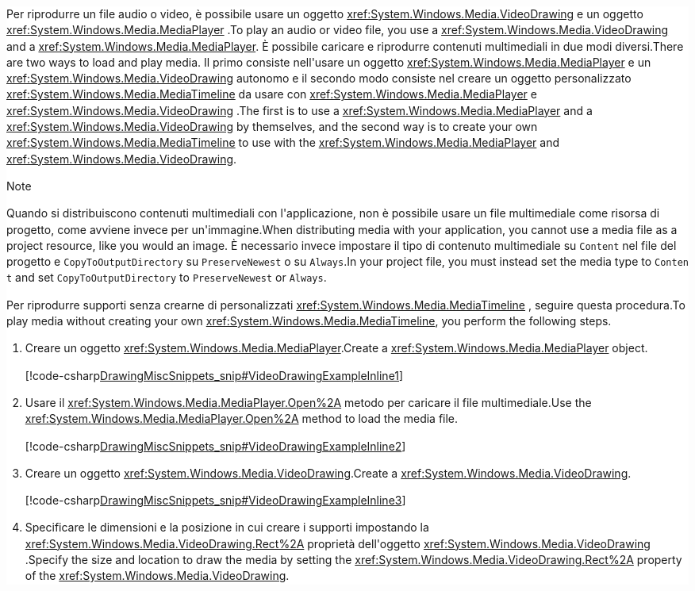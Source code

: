  <span data-ttu-id="31ed9-153">Per riprodurre un file audio o video, è possibile usare un oggetto <xref:System.Windows.Media.VideoDrawing> e un oggetto <xref:System.Windows.Media.MediaPlayer> .</span><span class="sxs-lookup"><span data-stu-id="31ed9-153">To play an audio or video file, you use a <xref:System.Windows.Media.VideoDrawing> and a <xref:System.Windows.Media.MediaPlayer>.</span></span> <span data-ttu-id="31ed9-154">È possibile caricare e riprodurre contenuti multimediali in due modi diversi.</span><span class="sxs-lookup"><span data-stu-id="31ed9-154">There are two ways to load and play media.</span></span> <span data-ttu-id="31ed9-155">Il primo consiste nell'usare un oggetto <xref:System.Windows.Media.MediaPlayer> e un <xref:System.Windows.Media.VideoDrawing> autonomo e il secondo modo consiste nel creare un oggetto personalizzato <xref:System.Windows.Media.MediaTimeline> da usare con <xref:System.Windows.Media.MediaPlayer> e <xref:System.Windows.Media.VideoDrawing> .</span><span class="sxs-lookup"><span data-stu-id="31ed9-155">The first is to use a <xref:System.Windows.Media.MediaPlayer> and a <xref:System.Windows.Media.VideoDrawing> by themselves, and the second way is to create your own <xref:System.Windows.Media.MediaTimeline> to use with the <xref:System.Windows.Media.MediaPlayer> and <xref:System.Windows.Media.VideoDrawing>.</span></span>  
  
> [!NOTE]
> <span data-ttu-id="31ed9-156">Quando si distribuiscono contenuti multimediali con l'applicazione, non è possibile usare un file multimediale come risorsa di progetto, come avviene invece per un'immagine.</span><span class="sxs-lookup"><span data-stu-id="31ed9-156">When distributing media with your application, you cannot use a media file as a project resource, like you would an image.</span></span> <span data-ttu-id="31ed9-157">È necessario invece impostare il tipo di contenuto multimediale su `Content` nel file del progetto e `CopyToOutputDirectory` su `PreserveNewest` o su `Always`.</span><span class="sxs-lookup"><span data-stu-id="31ed9-157">In your project file, you must instead set the media type to `Content` and set `CopyToOutputDirectory` to `PreserveNewest` or `Always`.</span></span>  
  
 <span data-ttu-id="31ed9-158">Per riprodurre supporti senza crearne di personalizzati <xref:System.Windows.Media.MediaTimeline> , seguire questa procedura.</span><span class="sxs-lookup"><span data-stu-id="31ed9-158">To play media without creating your own <xref:System.Windows.Media.MediaTimeline>, you perform the following steps.</span></span>  
  
1. <span data-ttu-id="31ed9-159">Creare un oggetto <xref:System.Windows.Media.MediaPlayer>.</span><span class="sxs-lookup"><span data-stu-id="31ed9-159">Create a <xref:System.Windows.Media.MediaPlayer> object.</span></span>  
  
     [!code-csharp[DrawingMiscSnippets_snip#VideoDrawingExampleInline1](~/samples/snippets/csharp/VS_Snippets_Wpf/DrawingMiscSnippets_snip/CSharp/VideoDrawingExample.cs#videodrawingexampleinline1)]  
  
2. <span data-ttu-id="31ed9-160">Usare il <xref:System.Windows.Media.MediaPlayer.Open%2A> metodo per caricare il file multimediale.</span><span class="sxs-lookup"><span data-stu-id="31ed9-160">Use the <xref:System.Windows.Media.MediaPlayer.Open%2A> method to load the media file.</span></span>  
  
     [!code-csharp[DrawingMiscSnippets_snip#VideoDrawingExampleInline2](~/samples/snippets/csharp/VS_Snippets_Wpf/DrawingMiscSnippets_snip/CSharp/VideoDrawingExample.cs#videodrawingexampleinline2)]  
  
3. <span data-ttu-id="31ed9-161">Creare un oggetto <xref:System.Windows.Media.VideoDrawing>.</span><span class="sxs-lookup"><span data-stu-id="31ed9-161">Create a <xref:System.Windows.Media.VideoDrawing>.</span></span>  
  
     [!code-csharp[DrawingMiscSnippets_snip#VideoDrawingExampleInline3](~/samples/snippets/csharp/VS_Snippets_Wpf/DrawingMiscSnippets_snip/CSharp/VideoDrawingExample.cs#videodrawingexampleinline3)]  
  
4. <span data-ttu-id="31ed9-162">Specificare le dimensioni e la posizione in cui creare i supporti impostando la <xref:System.Windows.Media.VideoDrawing.Rect%2A> proprietà dell'oggetto <xref:System.Windows.Media.VideoDrawing> .</span><span class="sxs-lookup"><span data-stu-id="31ed9-162">Specify the size and location to draw the media by setting the <xref:System.Windows.Media.VideoDrawing.Rect%2A> property of the <xref:System.Windows.Media.VideoDrawing>.</span></span>  
  